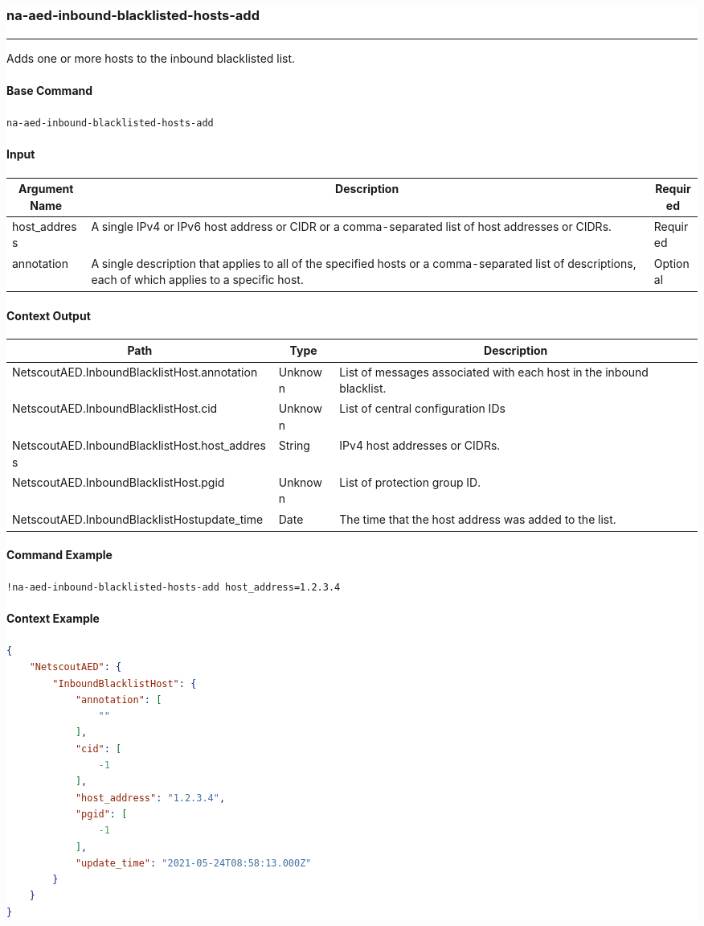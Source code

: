 
### na-aed-inbound-blacklisted-hosts-add
***
Adds one or more hosts to the inbound blacklisted list.


#### Base Command

`na-aed-inbound-blacklisted-hosts-add`
#### Input

| **Argument Name** | **Description** | **Required** |
| --- | --- | --- |
| host_address | A single IPv4 or IPv6 host address or CIDR or a comma-separated list of host addresses or CIDRs. | Required | 
| annotation | A single description that applies to all of the specified hosts or a comma-separated list of descriptions, each of which applies to a specific host. | Optional | 


#### Context Output

| **Path** | **Type** | **Description** |
| --- | --- | --- |
| NetscoutAED.InboundBlacklistHost.annotation | Unknown | List of messages associated with each host in the inbound blacklist. | 
| NetscoutAED.InboundBlacklistHost.cid | Unknown | List of central configuration IDs | 
| NetscoutAED.InboundBlacklistHost.host_address | String | IPv4 host addresses or CIDRs. | 
| NetscoutAED.InboundBlacklistHost.pgid | Unknown | List of protection group ID. | 
| NetscoutAED.InboundBlacklistHostupdate_time | Date | The time that the host address was added to the list. | 


#### Command Example
```!na-aed-inbound-blacklisted-hosts-add host_address=1.2.3.4```

#### Context Example
```json
{
    "NetscoutAED": {
        "InboundBlacklistHost": {
            "annotation": [
                ""
            ],
            "cid": [
                -1
            ],
            "host_address": "1.2.3.4",
            "pgid": [
                -1
            ],
            "update_time": "2021-05-24T08:58:13.000Z"
        }
    }
}
```

